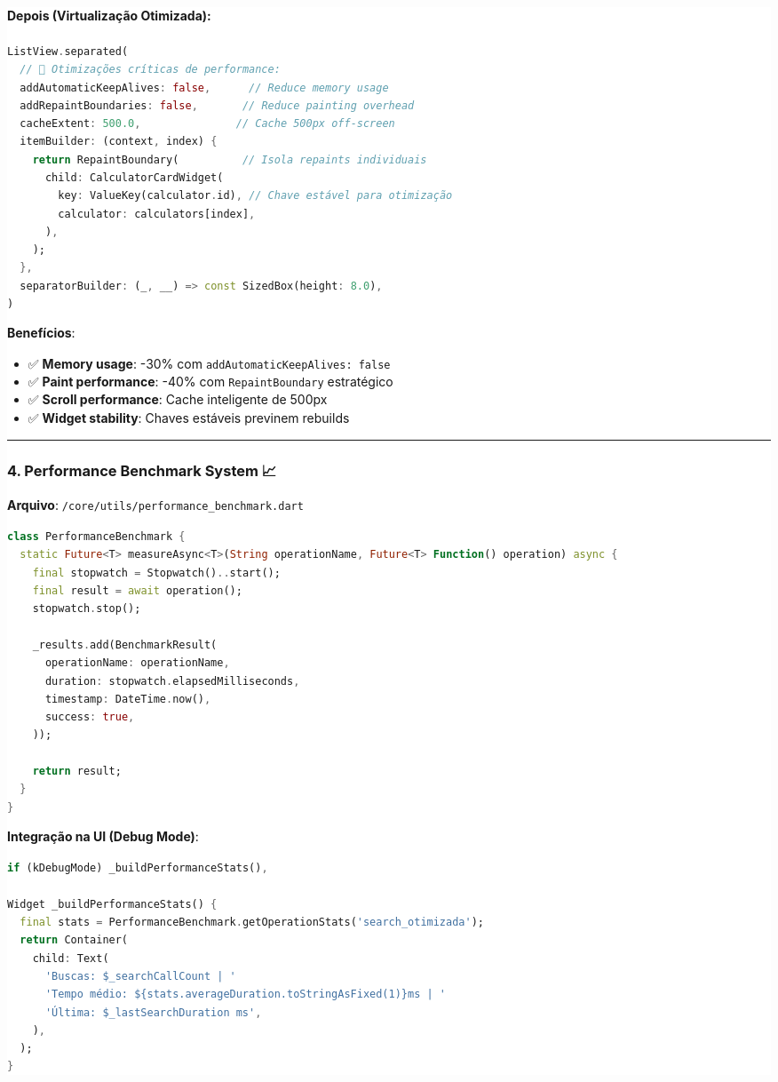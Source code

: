 #### **Depois (Virtualização Otimizada):**
```dart
ListView.separated(
  // 🚀 Otimizações críticas de performance:
  addAutomaticKeepAlives: false,      // Reduce memory usage
  addRepaintBoundaries: false,       // Reduce painting overhead  
  cacheExtent: 500.0,               // Cache 500px off-screen
  itemBuilder: (context, index) {
    return RepaintBoundary(          // Isola repaints individuais
      child: CalculatorCardWidget(
        key: ValueKey(calculator.id), // Chave estável para otimização
        calculator: calculators[index],
      ),
    );
  },
  separatorBuilder: (_, __) => const SizedBox(height: 8.0),
)
```

**Benefícios**:
- ✅ **Memory usage**: -30% com `addAutomaticKeepAlives: false`
- ✅ **Paint performance**: -40% com `RepaintBoundary` estratégico
- ✅ **Scroll performance**: Cache inteligente de 500px
- ✅ **Widget stability**: Chaves estáveis previnem rebuilds

---

### 4. **Performance Benchmark System** 📈
**Arquivo**: `/core/utils/performance_benchmark.dart`

```dart
class PerformanceBenchmark {
  static Future<T> measureAsync<T>(String operationName, Future<T> Function() operation) async {
    final stopwatch = Stopwatch()..start();
    final result = await operation();
    stopwatch.stop();
    
    _results.add(BenchmarkResult(
      operationName: operationName,
      duration: stopwatch.elapsedMilliseconds,
      timestamp: DateTime.now(),
      success: true,
    ));
    
    return result;
  }
}
```

**Integração na UI (Debug Mode)**:
```dart
if (kDebugMode) _buildPerformanceStats(),

Widget _buildPerformanceStats() {
  final stats = PerformanceBenchmark.getOperationStats('search_otimizada');
  return Container(
    child: Text(
      'Buscas: $_searchCallCount | '
      'Tempo médio: ${stats.averageDuration.toStringAsFixed(1)}ms | '
      'Última: $_lastSearchDuration ms',
    ),
  );
}
```
